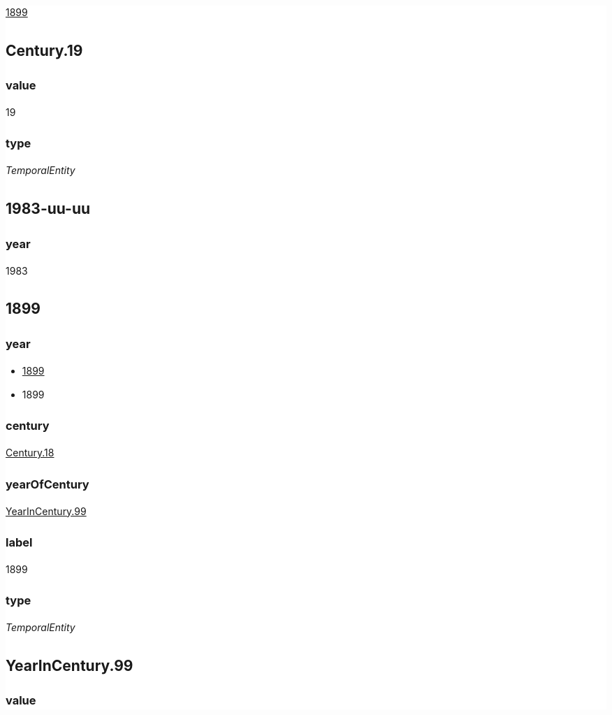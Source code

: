 
[1899](#1899)

## Century.19

### value


19

### type


*TemporalEntity*

## 1983-uu-uu

### year


1983

## 1899

### year

 - [1899](#1899)

 - 1899

### century


[Century.18](#Century.18)

### yearOfCentury


[YearInCentury.99](#YearInCentury.99)

### label


1899

### type


*TemporalEntity*

## YearInCentury.99

### value
